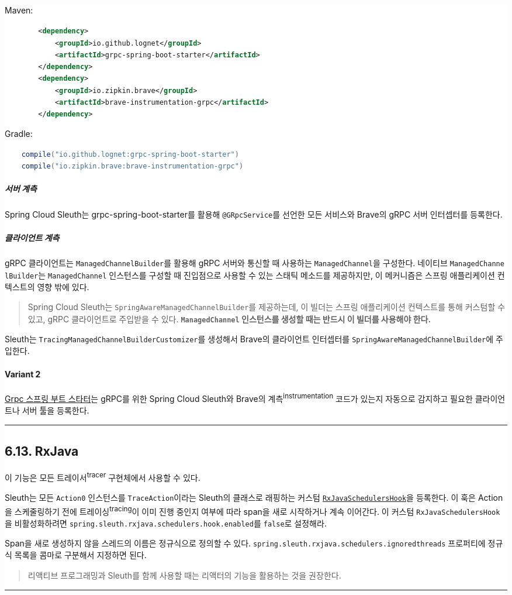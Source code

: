 Maven:

```xml
        <dependency>
            <groupId>io.github.lognet</groupId>
            <artifactId>grpc-spring-boot-starter</artifactId>
        </dependency>
        <dependency>
            <groupId>io.zipkin.brave</groupId>
            <artifactId>brave-instrumentation-grpc</artifactId>
        </dependency>
```

Gradle:

```groovy
    compile("io.github.lognet:grpc-spring-boot-starter")
    compile("io.zipkin.brave:brave-instrumentation-grpc")
```

##### 서버 계측

Spring Cloud Sleuth는 grpc-spring-boot-starter를 활용해 `@GRpcService`를 선언한 모든 서비스와 Brave의 gRPC 서버 인터셉터를 등록한다.

##### 클라이언트 계측

gRPC 클라이언트는 `ManagedChannelBuilder`를 활용해 gRPC 서버와 통신할 때 사용하는 `ManagedChannel`을 구성한다. 네이티브 `ManagedChannelBuilder`는 `ManagedChannel` 인스턴스를 구성할 때 진입점으로 사용할 수 있는 스태틱 메소드를 제공하지만, 이 메커니즘은 스프링 애플리케이션 컨텍스트의 영향 밖에 있다.

> Spring Cloud Sleuth는 `SpringAwareManagedChannelBuilder`를 제공하는데, 이 빌더는 스프링 애플리케이션 컨텍스트를 통해 커스텀할 수 있고, gRPC 클라이언트로 주입받을 수 있다. **`ManagedChannel` 인스턴스를 생성할 때는 반드시 이 빌더를 사용해야 한다.**

Sleuth는 `TracingManagedChannelBuilderCustomizer`를 생성해서 Brave의 클라이언트 인터셉터를 `SpringAwareManagedChannelBuilder`에 주입한다.

#### Variant 2

[Grpc 스프링 부트 스타터](https://github.com/yidongnan/grpc-spring-boot-starter)는 gRPC를 위한 Spring Cloud Sleuth와 Brave의 계측<sup>instrumentation</sup> 코드가 있는지 자동으로 감지하고 필요한 클라이언트나 서버 툴을 등록한다.

---

## 6.13. RxJava

이 기능은 모든 트레이서<sup>tracer</sup> 구현체에서 사용할 수 있다.

Sleuth는 모든 `Action0` 인스턴스를 `TraceAction`이라는 Sleuth의 클래스로 래핑하는 커스텀 [`RxJavaSchedulersHook`](https://github.com/ReactiveX/RxJava/wiki/Plugins#rxjavaschedulershook)을 등록한다. 이 훅은 Action을 스케줄링하기 전에 트레이싱<sup>tracing</sup>이 이미 진행 중인지 여부에 따라 span을 새로 시작하거나 계속 이어간다. 이 커스텀 `RxJavaSchedulersHook`을 비활성화하려면 `spring.sleuth.rxjava.schedulers.hook.enabled`를 `false`로 설정해라.

Span을 새로 생성하지 않을 스레드의 이름은 정규식으로 정의할 수 있다. `spring.sleuth.rxjava.schedulers.ignoredthreads` 프로퍼티에 정규식 목록을 콤마로 구분해서 지정하면 된다.

> 리액티브 프로그래밍과 Sleuth를 함께 사용할 때는 리액터의 기능을 활용하는 것을 권장한다.

---